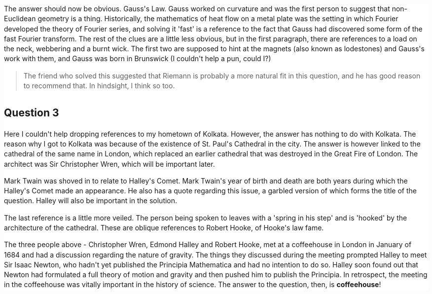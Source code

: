 The answer should now be obvious. Gauss's Law. Gauss worked on curvature and was the first person to suggest that non-Euclidean geometry is a thing. Historically, the mathematics of heat flow on a metal plate was the setting in which Fourier developed the theory of Fourier series, and solving it 'fast' is a reference to the fact that Gauss had discovered some form of the fast Fourier transform. The rest of the clues are a little less obvious, but in the first paragraph, there are references to a load on the neck, webbering and a burnt wick. The first two are supposed to hint at the magnets (also known as lodestones) and Gauss's work with them, and Gauss was born in Brunswick (I couldn't help a pun, could I?)

> The friend who solved this suggested that Riemann is probably a more natural fit in this question, and he has good reason to recommend that. In hindsight, I think so too.

## Question 3

Here I couldn't help dropping references to my hometown of Kolkata. However, the answer has nothing to do with Kolkata. The reason why I got to Kolkata was because of the existence of St. Paul's Cathedral in the city. The answer is however linked to the cathedral of the same name in London, which replaced an earlier cathedral that was destroyed in the Great Fire of London. The architect was Sir Christopher Wren, which will be important later.

Mark Twain was shoved in to relate to Halley's Comet. Mark Twain's year of birth and death are both years during which the Halley's Comet made an appearance. He also has a quote regarding this issue, a garbled version of which forms the title of the question. Halley will also be important in the solution.

The last reference is a little more veiled. The person being spoken to leaves with a 'spring in his step' and is 'hooked' by the architecture of the cathedral. These are oblique references to Robert Hooke, of Hooke's law fame. 

The three people above - Christopher Wren, Edmond Halley and Robert Hooke, met at a coffeehouse in London in January of 1684 and had a discussion regarding the nature of gravity. The things they discussed during the meeting prompted Halley to meet Sir Isaac Newton, who hadn't yet published the Principia Mathematica and had no intention to do so. Halley soon found out that Newton had formulated a full theory of motion and gravity and then pushed him to publish the Principia. In retrospect, the meeting in the coffeehouse was vitally important in the history of science. The answer to the question, then, is **coffeehouse**!
